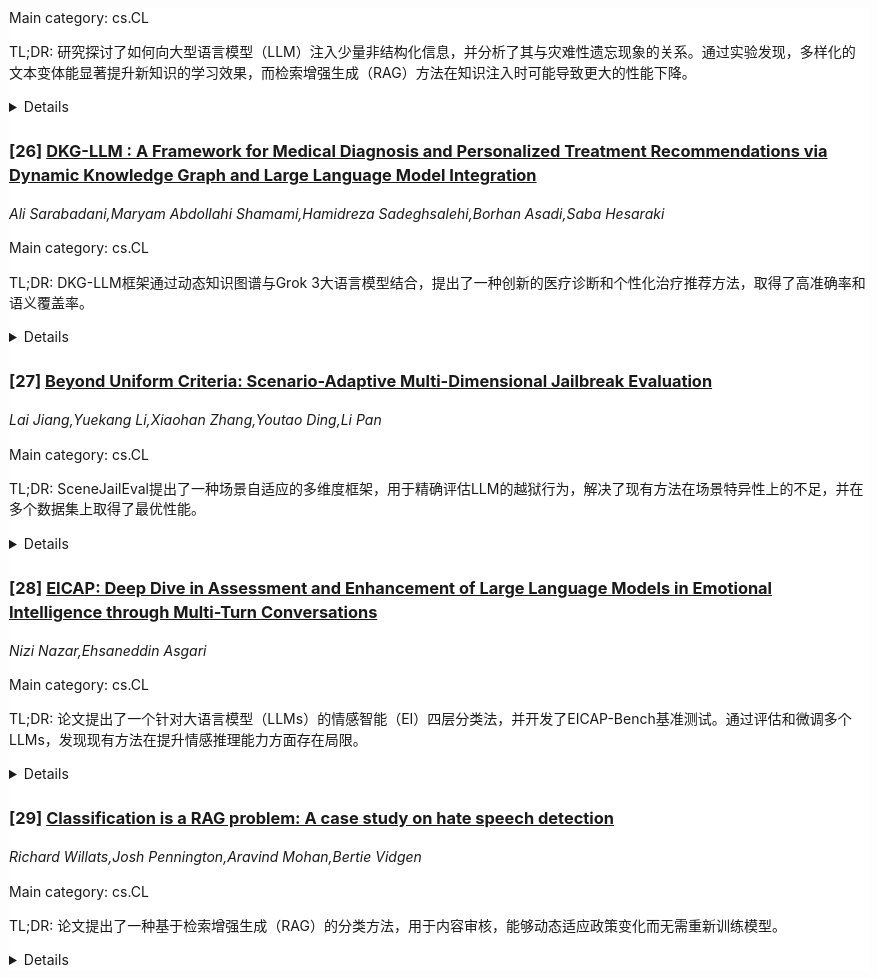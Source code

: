 Main category: cs.CL

TL;DR: 研究探讨了如何向大型语言模型（LLM）注入少量非结构化信息，并分析了其与灾难性遗忘现象的关系。通过实验发现，多样化的文本变体能显著提升新知识的学习效果，而检索增强生成（RAG）方法在知识注入时可能导致更大的性能下降。


<details><summary>Details</summary></details>


### [26] [DKG-LLM : A Framework for Medical Diagnosis and Personalized Treatment Recommendations via Dynamic Knowledge Graph and Large Language Model Integration](https://arxiv.org/abs/2508.06186)
*Ali Sarabadani,Maryam Abdollahi Shamami,Hamidreza Sadeghsalehi,Borhan Asadi,Saba Hesaraki*

Main category: cs.CL

TL;DR: DKG-LLM框架通过动态知识图谱与Grok 3大语言模型结合，提出了一种创新的医疗诊断和个性化治疗推荐方法，取得了高准确率和语义覆盖率。


<details><summary>Details</summary></details>


### [27] [Beyond Uniform Criteria: Scenario-Adaptive Multi-Dimensional Jailbreak Evaluation](https://arxiv.org/abs/2508.06194)
*Lai Jiang,Yuekang Li,Xiaohan Zhang,Youtao Ding,Li Pan*

Main category: cs.CL

TL;DR: SceneJailEval提出了一种场景自适应的多维度框架，用于精确评估LLM的越狱行为，解决了现有方法在场景特异性上的不足，并在多个数据集上取得了最优性能。


<details><summary>Details</summary></details>


### [28] [EICAP: Deep Dive in Assessment and Enhancement of Large Language Models in Emotional Intelligence through Multi-Turn Conversations](https://arxiv.org/abs/2508.06196)
*Nizi Nazar,Ehsaneddin Asgari*

Main category: cs.CL

TL;DR: 论文提出了一个针对大语言模型（LLMs）的情感智能（EI）四层分类法，并开发了EICAP-Bench基准测试。通过评估和微调多个LLMs，发现现有方法在提升情感推理能力方面存在局限。


<details><summary>Details</summary></details>


### [29] [Classification is a RAG problem: A case study on hate speech detection](https://arxiv.org/abs/2508.06204)
*Richard Willats,Josh Pennington,Aravind Mohan,Bertie Vidgen*

Main category: cs.CL

TL;DR: 论文提出了一种基于检索增强生成（RAG）的分类方法，用于内容审核，能够动态适应政策变化而无需重新训练模型。


<details><summary>Details</summary></details>


